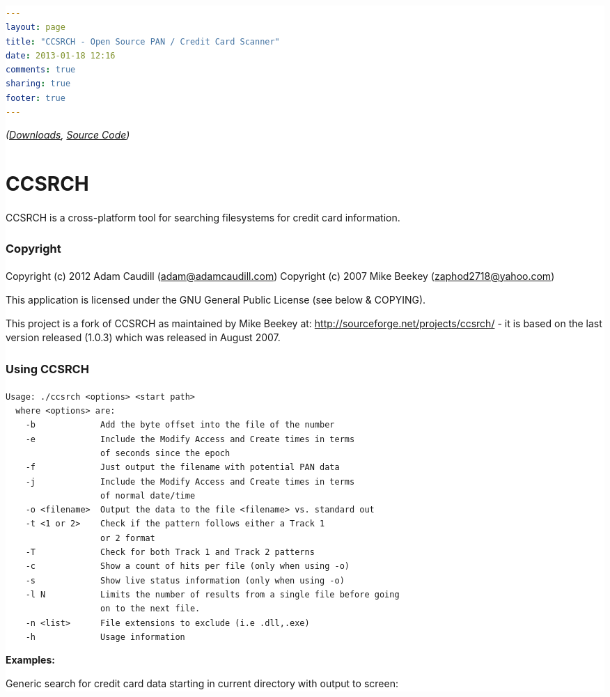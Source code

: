 ```yaml
---
layout: page
title: "CCSRCH - Open Source PAN / Credit Card Scanner"
date: 2013-01-18 12:16
comments: true
sharing: true
footer: true
---
```


*([Downloads](#downloads), [Source Code](https://github.com/adamcaudill/ccsrch))*

# CCSRCH

CCSRCH is a cross-platform tool for searching filesystems for credit card information.

### Copyright

Copyright (c) 2012 Adam Caudill (adam@adamcaudill.com)
Copyright (c) 2007 Mike Beekey (zaphod2718@yahoo.com)

This application is licensed under the GNU General Public License (see below & COPYING).

This project is a fork of CCSRCH as maintained by Mike Beekey at: http://sourceforge.net/projects/ccsrch/ - it is based on the last version released (1.0.3) which was released in August 2007.

### Using CCSRCH

```
Usage: ./ccsrch <options> <start path>
  where <options> are:
    -b             Add the byte offset into the file of the number
    -e             Include the Modify Access and Create times in terms
                   of seconds since the epoch
    -f             Just output the filename with potential PAN data
    -j             Include the Modify Access and Create times in terms
                   of normal date/time
    -o <filename>  Output the data to the file <filename> vs. standard out
    -t <1 or 2>    Check if the pattern follows either a Track 1
                   or 2 format
    -T             Check for both Track 1 and Track 2 patterns
    -c             Show a count of hits per file (only when using -o)
    -s             Show live status information (only when using -o)
    -l N           Limits the number of results from a single file before going
                   on to the next file.
    -n <list>      File extensions to exclude (i.e .dll,.exe)
    -h             Usage information
```

**Examples:**

Generic search for credit card data starting in current directory with output to screen:
